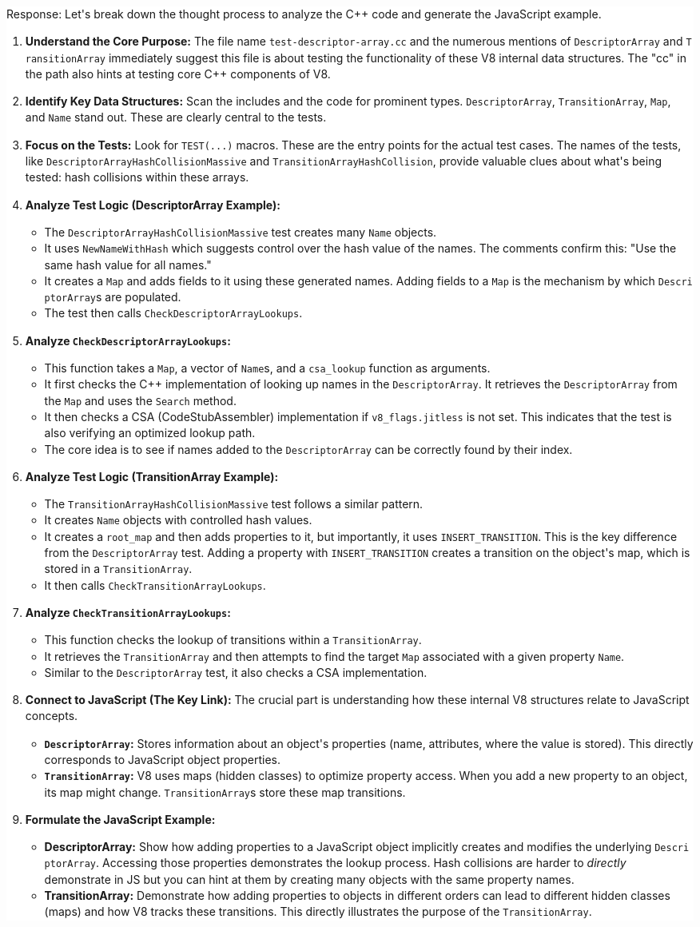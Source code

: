 Response: Let's break down the thought process to analyze the C++ code and generate the JavaScript example.

1. **Understand the Core Purpose:** The file name `test-descriptor-array.cc` and the numerous mentions of `DescriptorArray` and `TransitionArray` immediately suggest this file is about testing the functionality of these V8 internal data structures. The "cc" in the path also hints at testing core C++ components of V8.

2. **Identify Key Data Structures:**  Scan the includes and the code for prominent types. `DescriptorArray`, `TransitionArray`, `Map`, and `Name` stand out. These are clearly central to the tests.

3. **Focus on the Tests:** Look for `TEST(...)` macros. These are the entry points for the actual test cases. The names of the tests, like `DescriptorArrayHashCollisionMassive` and `TransitionArrayHashCollision`, provide valuable clues about what's being tested: hash collisions within these arrays.

4. **Analyze Test Logic (DescriptorArray Example):**
   - The `DescriptorArrayHashCollisionMassive` test creates many `Name` objects.
   - It uses `NewNameWithHash` which suggests control over the hash value of the names. The comments confirm this: "Use the same hash value for all names."
   - It creates a `Map` and adds fields to it using these generated names. Adding fields to a `Map` is the mechanism by which `DescriptorArray`s are populated.
   - The test then calls `CheckDescriptorArrayLookups`.

5. **Analyze `CheckDescriptorArrayLookups`:**
   - This function takes a `Map`, a vector of `Name`s, and a `csa_lookup` function as arguments.
   - It first checks the C++ implementation of looking up names in the `DescriptorArray`. It retrieves the `DescriptorArray` from the `Map` and uses the `Search` method.
   - It then checks a CSA (CodeStubAssembler) implementation if `v8_flags.jitless` is not set. This indicates that the test is also verifying an optimized lookup path.
   - The core idea is to see if names added to the `DescriptorArray` can be correctly found by their index.

6. **Analyze Test Logic (TransitionArray Example):**
   - The `TransitionArrayHashCollisionMassive` test follows a similar pattern.
   - It creates `Name` objects with controlled hash values.
   - It creates a `root_map` and then adds properties to it, but importantly, it uses `INSERT_TRANSITION`. This is the key difference from the `DescriptorArray` test. Adding a property with `INSERT_TRANSITION` creates a transition on the object's map, which is stored in a `TransitionArray`.
   - It then calls `CheckTransitionArrayLookups`.

7. **Analyze `CheckTransitionArrayLookups`:**
   - This function checks the lookup of transitions within a `TransitionArray`.
   - It retrieves the `TransitionArray` and then attempts to find the target `Map` associated with a given property `Name`.
   - Similar to the `DescriptorArray` test, it also checks a CSA implementation.

8. **Connect to JavaScript (The Key Link):**  The crucial part is understanding how these internal V8 structures relate to JavaScript concepts.
   - **`DescriptorArray`:** Stores information about an object's properties (name, attributes, where the value is stored). This directly corresponds to JavaScript object properties.
   - **`TransitionArray`:**  V8 uses maps (hidden classes) to optimize property access. When you add a new property to an object, its map might change. `TransitionArray`s store these map transitions.

9. **Formulate the JavaScript Example:**
   - **DescriptorArray:**  Show how adding properties to a JavaScript object implicitly creates and modifies the underlying `DescriptorArray`. Accessing those properties demonstrates the lookup process. Hash collisions are harder to *directly* demonstrate in JS but you can hint at them by creating many objects with the same property names.
   - **TransitionArray:** Demonstrate how adding properties to objects in different orders can lead to different hidden classes (maps) and how V8 tracks these transitions. This directly illustrates the purpose of the `TransitionArray`.
